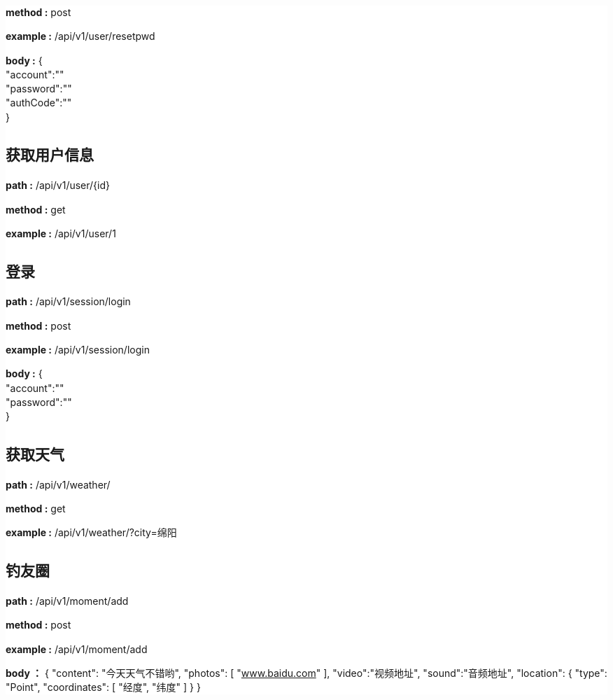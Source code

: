 **method :** post

**example :** /api/v1/user/resetpwd

**body :**
{  
"account":""  
"password":""  
"authCode":""  
}

## 获取用户信息
**path :** /api/v1/user/{id}

**method :** get

**example :** /api/v1/user/1

## 登录
**path :** /api/v1/session/login

**method :** post

**example :** /api/v1/session/login

**body :**
{  
"account":""  
"password":""   
}

## 获取天气
**path :** /api/v1/weather/

**method :** get

**example :** /api/v1/weather/?city=绵阳

## 钓友圈
**path :** /api/v1/moment/add

**method :** post

**example :** /api/v1/moment/add

**body ：**
{
    "content": "今天天气不错哟", 
    "photos": [ 
        "www.baidu.com" 
    ], 
    "video":"视频地址", 
    "sound":"音频地址", 
    "location": { 
        "type": "Point", 
        "coordinates": [ 
            "经度", 
            "纬度" 
        ] 
    } 
}
